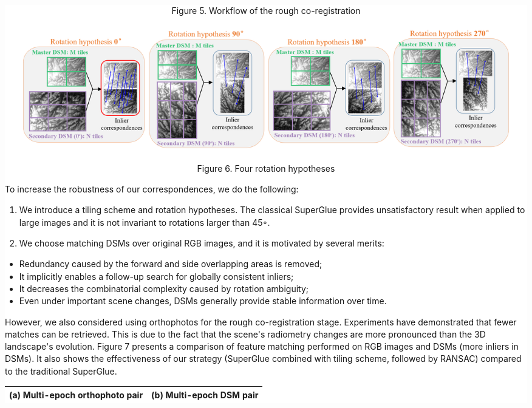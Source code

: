 <p align="center">
Figure 5. Workflow of the rough co-registration
</p>

<p align="center">
  <img src="/images/rotation.png" width="800">
</p>

<p align="center">
Figure 6. Four rotation hypotheses
</p>

To increase the robustness of our correspondences, we do the following:

1. We introduce a tiling scheme and rotation hypotheses. The classical SuperGlue provides unsatisfactory result when applied to large images and it is not invariant to rotations larger than 45◦.

2. We choose matching DSMs over original RGB images, and it is motivated by several merits:
* Redundancy caused by the forward and side overlapping areas is removed;
* It implicitly enables a follow-up search for globally consistent inliers;
* It decreases the combinatorial complexity caused by rotation ambiguity;
* Even under important scene changes, DSMs generally provide stable information over time.

However, we also considered using orthophotos for the rough co-registration stage. Experiments have demonstrated that fewer matches can be retrieved. This is due to the fact that the scene's radiometry changes are more pronounced than the 3D landscape's evolution. Figure 7 presents a comparison of feature matching performed on RGB images and DSMs (more inliers in DSMs). It also shows the effectiveness of our strategy (SuperGlue combined with tiling scheme, followed by RANSAC) compared to the traditional SuperGlue.


|(a) Multi-epoch orthophoto pair|(b) Multi-epoch DSM pair|
|-|-|
